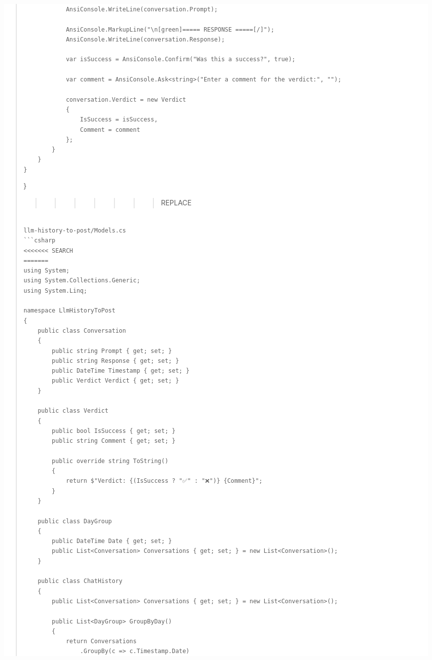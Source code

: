 >                 AnsiConsole.WriteLine(conversation.Prompt);
>                 
>                 AnsiConsole.MarkupLine("\n[green]===== RESPONSE =====[/]");
>                 AnsiConsole.WriteLine(conversation.Response);
> 
>                 var isSuccess = AnsiConsole.Confirm("Was this a success?", true);
>                 
>                 var comment = AnsiConsole.Ask<string>("Enter a comment for the verdict:", "");
>                 
>                 conversation.Verdict = new Verdict
>                 {
>                     IsSuccess = isSuccess,
>                     Comment = comment
>                 };
>             }
>         }
>     }
> }
> >>>>>>> REPLACE
> ```
>
> llm-history-to-post/Models.cs
> ```csharp
> <<<<<<< SEARCH
> =======
> using System;
> using System.Collections.Generic;
> using System.Linq;
> 
> namespace LlmHistoryToPost
> {
>     public class Conversation
>     {
>         public string Prompt { get; set; }
>         public string Response { get; set; }
>         public DateTime Timestamp { get; set; }
>         public Verdict Verdict { get; set; }
>     }
> 
>     public class Verdict
>     {
>         public bool IsSuccess { get; set; }
>         public string Comment { get; set; }
> 
>         public override string ToString()
>         {
>             return $"Verdict: {(IsSuccess ? "✅" : "❌")} {Comment}";
>         }
>     }
> 
>     public class DayGroup
>     {
>         public DateTime Date { get; set; }
>         public List<Conversation> Conversations { get; set; } = new List<Conversation>();
>     }
> 
>     public class ChatHistory
>     {
>         public List<Conversation> Conversations { get; set; } = new List<Conversation>();
> 
>         public List<DayGroup> GroupByDay()
>         {
>             return Conversations
>                 .GroupBy(c => c.Timestamp.Date)